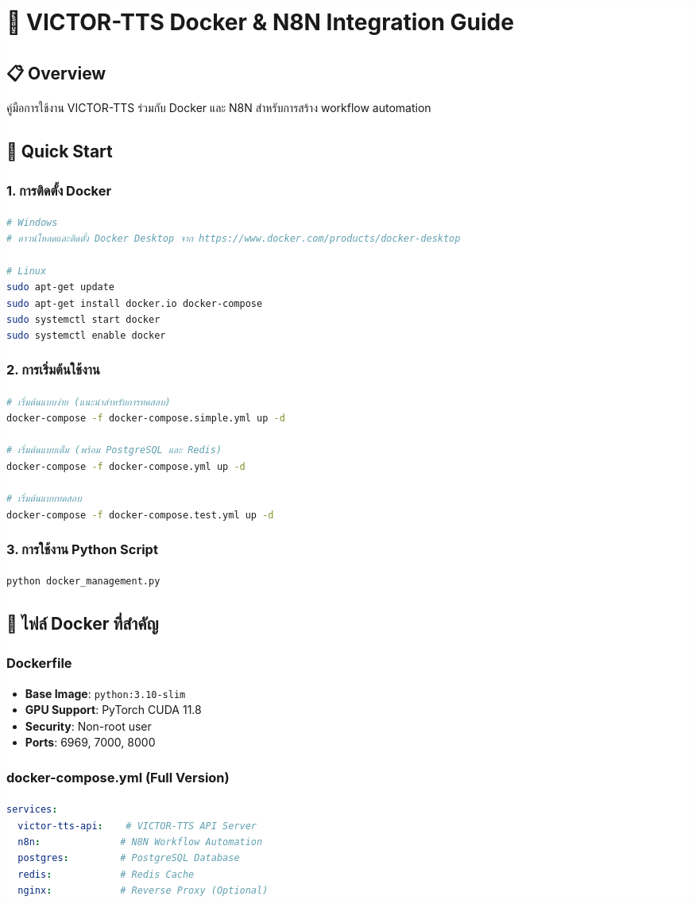 # 🐳 VICTOR-TTS Docker & N8N Integration Guide

## 📋 Overview
คู่มือการใช้งาน VICTOR-TTS ร่วมกับ Docker และ N8N สำหรับการสร้าง workflow automation

## 🚀 Quick Start

### 1. การติดตั้ง Docker
```bash
# Windows
# ดาวน์โหลดและติดตั้ง Docker Desktop จาก https://www.docker.com/products/docker-desktop

# Linux
sudo apt-get update
sudo apt-get install docker.io docker-compose
sudo systemctl start docker
sudo systemctl enable docker
```

### 2. การเริ่มต้นใช้งาน
```bash
# เริ่มต้นแบบง่าย (แนะนำสำหรับการทดสอบ)
docker-compose -f docker-compose.simple.yml up -d

# เริ่มต้นแบบเต็ม (พร้อม PostgreSQL และ Redis)
docker-compose -f docker-compose.yml up -d

# เริ่มต้นแบบทดสอบ
docker-compose -f docker-compose.test.yml up -d
```

### 3. การใช้งาน Python Script
```bash
python docker_management.py
```

## 📁 ไฟล์ Docker ที่สำคัญ

### **Dockerfile**
- **Base Image**: `python:3.10-slim`
- **GPU Support**: PyTorch CUDA 11.8
- **Security**: Non-root user
- **Ports**: 6969, 7000, 8000

### **docker-compose.yml** (Full Version)
```yaml
services:
  victor-tts-api:    # VICTOR-TTS API Server
  n8n:              # N8N Workflow Automation
  postgres:         # PostgreSQL Database
  redis:            # Redis Cache
  nginx:            # Reverse Proxy (Optional)
```
